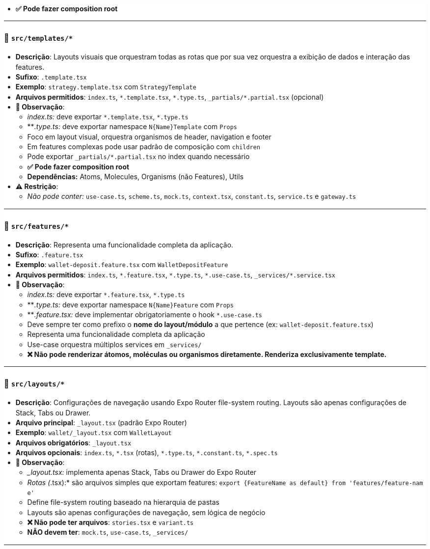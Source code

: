   - **✅ Pode fazer composition root**

---

### 🔹 `src/templates/*`

* **Descrição**: Layouts visuais que orquestram todas as rotas que por sua vez orquestra a exibição de dados e interação das features.
* **Sufixo**: `.template.tsx`
* **Exemplo**: `strategy.template.tsx` com `StrategyTemplate`
* **Arquivos permitidos**: `index.ts`, `*.template.tsx`, `*.type.ts`, `_partials/*.partial.tsx` (opcional)
* **📌 Observação**:
  - *index.ts:* deve exportar `*.template.tsx`, `*.type.ts`
  - ***.type.ts:* deve exportar namespace `N{Name}Template` com `Props`
  - Foco em layout visual, orquestra organismos de header, navigation e footer
  - Em features complexas pode usar padrão de composição com `children`
  - Pode exportar `_partials/*.partial.tsx` no index quando necessário
  - **✅ Pode fazer composition root**
  - **Dependências:** Atoms, Molecules, Organisms (não Features), Utils
* **⚠️ Restrição**:
  - *Não pode conter:* `use-case.ts`, `scheme.ts`, `mock.ts`, `context.tsx`, `constant.ts`, `service.ts` e `gateway.ts`

---

### 🔹 `src/features/*`

* **Descrição**: Representa uma funcionalidade completa da aplicação.
* **Sufixo**: `.feature.tsx`
* **Exemplo**: `wallet-deposit.feature.tsx` com `WalletDepositFeature`
* **Arquivos permitidos**: `index.ts`, `*.feature.tsx`, `*.type.ts`, `*.use-case.ts`, `_services/*.service.tsx`
* **📌 Observação**:
  - *index.ts:* deve exportar `*.feature.tsx`, `*.type.ts`
  - ***.type.ts:* deve exportar namespace `N{Name}Feature` com `Props`
  - ***.feature.tsx:* deve implementar obrigatoriamente o hook `*.use-case.ts`
  - Deve sempre ter como prefixo o **nome do layout/módulo** a que pertence (ex: `wallet-deposit.feature.tsx`)
  - Representa uma funcionalidade completa da aplicação
  - Use-case orquestra múltiplos services em `_services/`
  - **❌ Não pode renderizar átomos, moléculas ou organismos diretamente. Renderiza exclusivamente template.**

---

### 🔹 `src/layouts/*`

* **Descrição**: Configurações de navegação usando Expo Router file-system routing. Layouts são apenas configurações de Stack, Tabs ou Drawer.
* **Arquivo principal**: `_layout.tsx` (padrão Expo Router)
* **Exemplo**: `wallet/_layout.tsx` com `WalletLayout`
* **Arquivos obrigatórios**: `_layout.tsx`
* **Arquivos opcionais**: `index.ts`, `*.tsx` (rotas), `*.type.ts`, `*.constant.ts`, `*.spec.ts`
* **📌 Observação**:
  - *_layout.tsx:* implementa apenas Stack, Tabs ou Drawer do Expo Router
  - *Rotas (*.tsx):* são arquivos simples que exportam features: `export {FeatureName as default} from 'features/feature-name'`
  - Define file-system routing baseado na hierarquia de pastas
  - Layouts são apenas configurações de navegação, sem lógica de negócio
  - **❌ Não pode ter arquivos**: `stories.tsx` e `variant.ts`
  - **NÃO devem ter**: `mock.ts`, `use-case.ts`, `_services/`

---